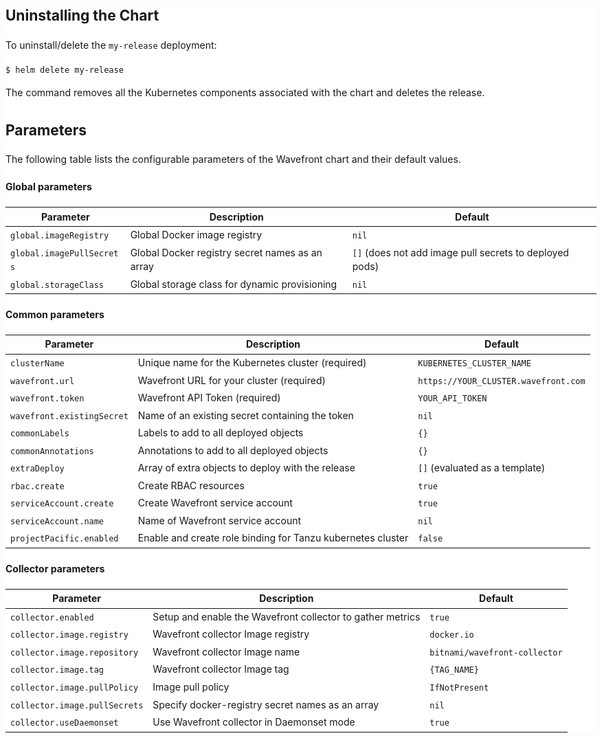 ## Uninstalling the Chart

To uninstall/delete the `my-release` deployment:

```bash
$ helm delete my-release
```

The command removes all the Kubernetes components associated with the chart and deletes the release.

## Parameters

The following table lists the configurable parameters of the Wavefront chart and their default values.

#### Global parameters

| Parameter                 | Description                                                    | Default           |
|---------------------------|----------------------------------------------------------------|-------------------|
| `global.imageRegistry`    | Global Docker image registry                                   | `nil`             |
| `global.imagePullSecrets` | Global Docker registry secret names as an array                | `[]` (does not add image pull secrets to deployed pods) |
| `global.storageClass`     | Global storage class for dynamic provisioning                  | `nil`             |

#### Common parameters

| Parameter                    | Description                                                 | Default                                   |
|------------------------------|-------------------------------------------------------------|-------------------------------------------|
| `clusterName`                | Unique name for the Kubernetes cluster (required)           | `KUBERNETES_CLUSTER_NAME`                 |
| `wavefront.url`              | Wavefront URL for your cluster (required)                   | `https://YOUR_CLUSTER.wavefront.com`      |
| `wavefront.token`            | Wavefront API Token (required)                              | `YOUR_API_TOKEN`                          |
| `wavefront.existingSecret`   | Name of an existing secret containing the token             | `nil`                                     |
| `commonLabels`               | Labels to add to all deployed objects                       | `{}`                                      |
| `commonAnnotations`          | Annotations to add to all deployed objects                  | `{}`                                      |
| `extraDeploy`                | Array of extra objects to deploy with the release           | `[]` (evaluated as a template)            |
| `rbac.create`                | Create RBAC resources                                       | `true`                                    |
| `serviceAccount.create`      | Create Wavefront service account                            | `true`                                    |
| `serviceAccount.name`        | Name of Wavefront service account                           | `nil`                                     |
| `projectPacific.enabled`     | Enable and create role binding for Tanzu kubernetes cluster | `false`                                   |

#### Collector parameters

| Parameter                                  | Description                                                                      | Default                              |
|--------------------------------------------|----------------------------------------------------------------------------------|--------------------------------------|
| `collector.enabled`                        | Setup and enable the Wavefront collector to gather metrics                       | `true`                               |
| `collector.image.registry`                 | Wavefront collector Image registry                                               | `docker.io`                          |
| `collector.image.repository`               | Wavefront collector Image name                                                   | `bitnami/wavefront-collector`        |
| `collector.image.tag`                      | Wavefront collector Image tag                                                    | `{TAG_NAME}`                         |
| `collector.image.pullPolicy`               | Image pull policy                                                                | `IfNotPresent`                       |
| `collector.image.pullSecrets`              | Specify docker-registry secret names as an array                                 | `nil`                                |
| `collector.useDaemonset`                   | Use Wavefront collector in Daemonset mode                                        | `true`                               |